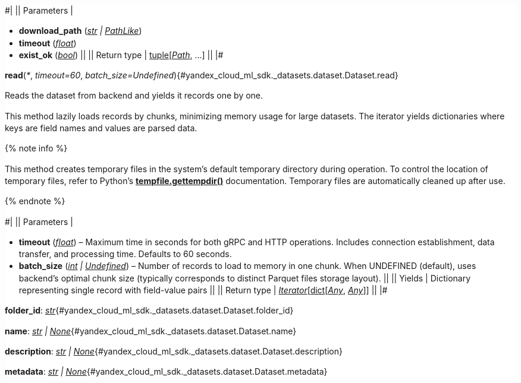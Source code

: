 #|
|| Parameters | 

- **download\_path** ([*str*](https://docs.python.org/3/library/stdtypes.html#str) *\|* [*PathLike*](https://docs.python.org/3/library/os.html#os.PathLike))
- **timeout** ([*float*](https://docs.python.org/3/library/functions.html#float))
- **exist\_ok** ([*bool*](https://docs.python.org/3/library/functions.html#bool)) ||
|| Return type | [tuple](https://docs.python.org/3/library/stdtypes.html#tuple)[[*Path*](https://docs.python.org/3/library/pathlib.html#pathlib.Path), …] ||
|#

**read**(*<span title="Keyword-only parameters separator (PEP 3102)">\*</span>*, *timeout=60*, *batch\_size=Undefined*){#yandex_cloud_ml_sdk._datasets.dataset.Dataset.read}

Reads the dataset from backend and yields it records one by one.

This method lazily loads records by chunks, minimizing memory usage for large datasets. The iterator yields dictionaries where keys are field names and values are parsed data.

{% note info  %}

This method creates temporary files in the system’s default temporary directory during operation. To control the location of temporary files, refer to Python’s [**tempfile.gettempdir()**](https://docs.python.org/3/library/tempfile.html#tempfile.gettempdir) documentation. Temporary files are automatically cleaned up after use.

{% endnote %}

#|
|| Parameters | 

- **timeout** ([*float*](https://docs.python.org/3/library/functions.html#float)) – Maximum time in seconds for both gRPC and HTTP operations. Includes connection establishment, data transfer, and processing time. Defaults to 60 seconds.
- **batch\_size** ([*int*](https://docs.python.org/3/library/functions.html#int) *\|* [*Undefined*](../types/other.md#yandex_cloud_ml_sdk._types.misc.Undefined)) – Number of records to load to memory in one chunk. When UNDEFINED (default), uses backend’s optimal chunk size (typically corresponds to distinct Parquet files storage layout). ||
|| Yields | Dictionary representing single record with field-value pairs ||
|| Return type | [*Iterator*](https://docs.python.org/3/library/collections.abc.html#collections.abc.Iterator)[[dict](https://docs.python.org/3/library/stdtypes.html#dict)[[*Any*](https://docs.python.org/3/library/typing.html#typing.Any), [*Any*](https://docs.python.org/3/library/typing.html#typing.Any)]] ||
|#

**folder\_id**\: *[str](https://docs.python.org/3/library/stdtypes.html#str)*{#yandex_cloud_ml_sdk._datasets.dataset.Dataset.folder_id}

**name**\: *[str](https://docs.python.org/3/library/stdtypes.html#str) | [None](https://docs.python.org/3/library/constants.html#None)*{#yandex_cloud_ml_sdk._datasets.dataset.Dataset.name}

**description**\: *[str](https://docs.python.org/3/library/stdtypes.html#str) | [None](https://docs.python.org/3/library/constants.html#None)*{#yandex_cloud_ml_sdk._datasets.dataset.Dataset.description}

**metadata**\: *[str](https://docs.python.org/3/library/stdtypes.html#str) | [None](https://docs.python.org/3/library/constants.html#None)*{#yandex_cloud_ml_sdk._datasets.dataset.Dataset.metadata}
